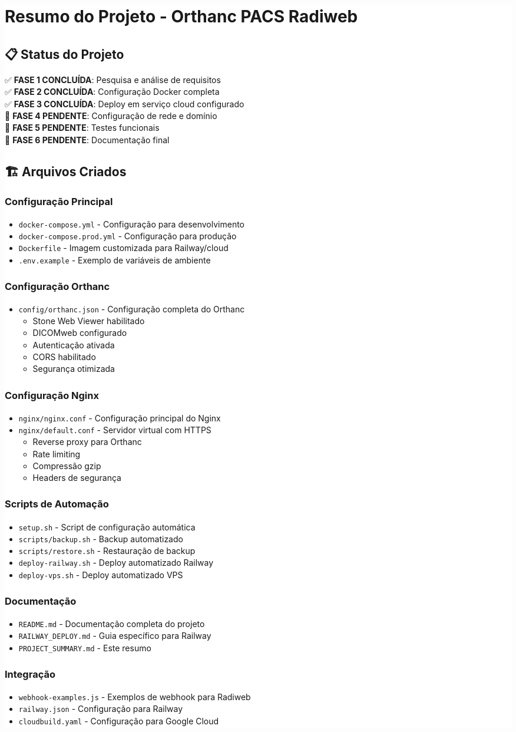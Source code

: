 # Resumo do Projeto - Orthanc PACS Radiweb

## 📋 Status do Projeto

✅ **FASE 1 CONCLUÍDA**: Pesquisa e análise de requisitos  
✅ **FASE 2 CONCLUÍDA**: Configuração Docker completa  
✅ **FASE 3 CONCLUÍDA**: Deploy em serviço cloud configurado  
🔄 **FASE 4 PENDENTE**: Configuração de rede e domínio  
🔄 **FASE 5 PENDENTE**: Testes funcionais  
🔄 **FASE 6 PENDENTE**: Documentação final  

## 🏗️ Arquivos Criados

### Configuração Principal
- `docker-compose.yml` - Configuração para desenvolvimento
- `docker-compose.prod.yml` - Configuração para produção
- `Dockerfile` - Imagem customizada para Railway/cloud
- `.env.example` - Exemplo de variáveis de ambiente

### Configuração Orthanc
- `config/orthanc.json` - Configuração completa do Orthanc
  - Stone Web Viewer habilitado
  - DICOMweb configurado
  - Autenticação ativada
  - CORS habilitado
  - Segurança otimizada

### Configuração Nginx
- `nginx/nginx.conf` - Configuração principal do Nginx
- `nginx/default.conf` - Servidor virtual com HTTPS
  - Reverse proxy para Orthanc
  - Rate limiting
  - Compressão gzip
  - Headers de segurança

### Scripts de Automação
- `setup.sh` - Script de configuração automática
- `scripts/backup.sh` - Backup automatizado
- `scripts/restore.sh` - Restauração de backup
- `deploy-railway.sh` - Deploy automatizado Railway
- `deploy-vps.sh` - Deploy automatizado VPS

### Documentação
- `README.md` - Documentação completa do projeto
- `RAILWAY_DEPLOY.md` - Guia específico para Railway
- `PROJECT_SUMMARY.md` - Este resumo

### Integração
- `webhook-examples.js` - Exemplos de webhook para Radiweb
- `railway.json` - Configuração para Railway
- `cloudbuild.yaml` - Configuração para Google Cloud
